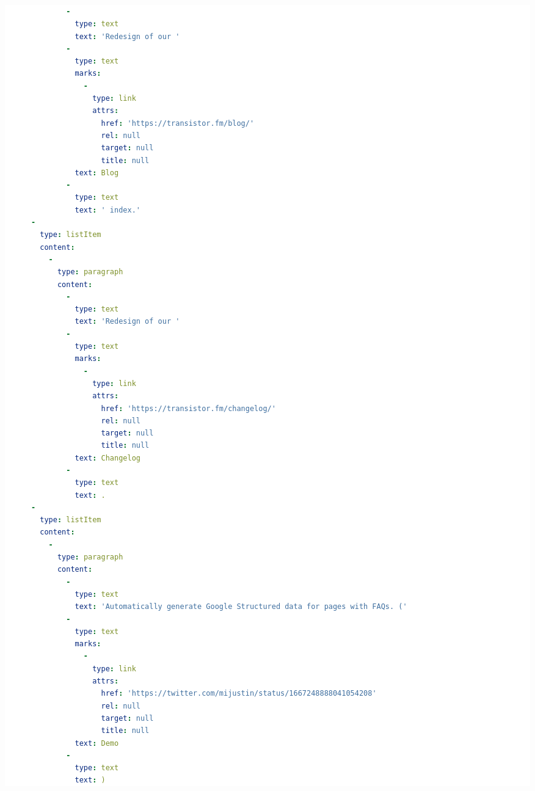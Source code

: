 ```yaml
              -
                type: text
                text: 'Redesign of our '
              -
                type: text
                marks:
                  -
                    type: link
                    attrs:
                      href: 'https://transistor.fm/blog/'
                      rel: null
                      target: null
                      title: null
                text: Blog
              -
                type: text
                text: ' index.'
      -
        type: listItem
        content:
          -
            type: paragraph
            content:
              -
                type: text
                text: 'Redesign of our '
              -
                type: text
                marks:
                  -
                    type: link
                    attrs:
                      href: 'https://transistor.fm/changelog/'
                      rel: null
                      target: null
                      title: null
                text: Changelog
              -
                type: text
                text: .
      -
        type: listItem
        content:
          -
            type: paragraph
            content:
              -
                type: text
                text: 'Automatically generate Google Structured data for pages with FAQs. ('
              -
                type: text
                marks:
                  -
                    type: link
                    attrs:
                      href: 'https://twitter.com/mijustin/status/1667248888041054208'
                      rel: null
                      target: null
                      title: null
                text: Demo
              -
                type: text
                text: )
```